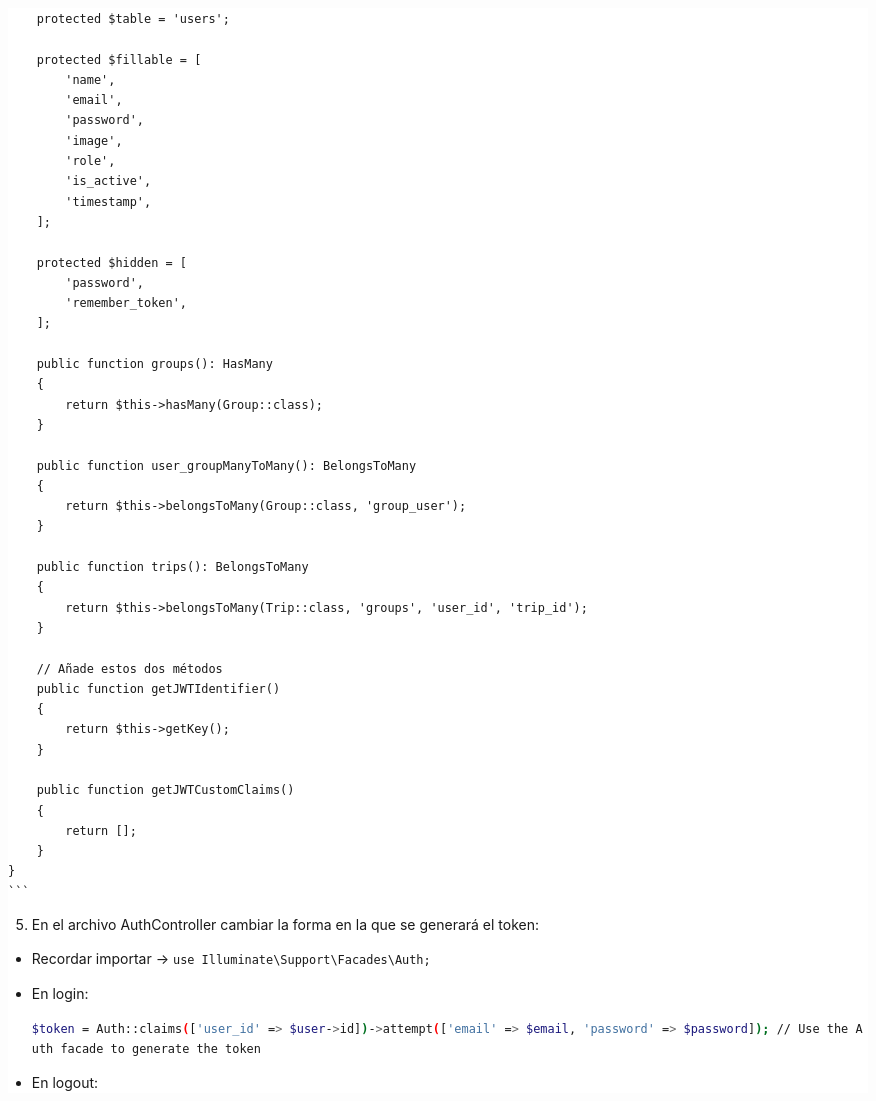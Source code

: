         protected $table = 'users';
    
        protected $fillable = [
            'name',
            'email',
            'password',
            'image',
            'role',
            'is_active',
            'timestamp',
        ];
    
        protected $hidden = [
            'password',
            'remember_token',
        ];
    
        public function groups(): HasMany
        {
            return $this->hasMany(Group::class);
        }
    
        public function user_groupManyToMany(): BelongsToMany
        {
            return $this->belongsToMany(Group::class, 'group_user');
        }
    
        public function trips(): BelongsToMany
        {
            return $this->belongsToMany(Trip::class, 'groups', 'user_id', 'trip_id');
        }
    
        // Añade estos dos métodos
        public function getJWTIdentifier()
        {
            return $this->getKey();
        }
    
        public function getJWTCustomClaims()
        {
            return [];
        }
    }
    ```
    
5. En el archivo AuthController cambiar la forma en la que se generará el token:
- Recordar importar → `use Illuminate\Support\Facades\Auth;`
- En login:
    
    ```bash
    $token = Auth::claims(['user_id' => $user->id])->attempt(['email' => $email, 'password' => $password]); // Use the Auth facade to generate the token
    ```
    
- En logout:
    